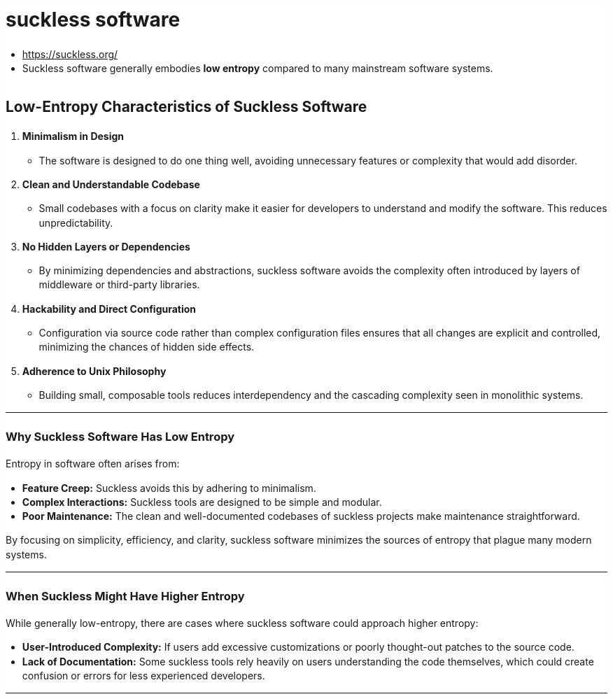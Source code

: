 # suckless software

- <https://suckless.org/>
- Suckless software generally embodies **low entropy** compared to many mainstream software systems.

## **Low-Entropy Characteristics of Suckless Software**

1. **Minimalism in Design**  
   - The software is designed to do one thing well, avoiding unnecessary features or complexity that would add disorder.

2. **Clean and Understandable Codebase**  
   - Small codebases with a focus on clarity make it easier for developers to understand and modify the software. This reduces unpredictability.

3. **No Hidden Layers or Dependencies**  
   - By minimizing dependencies and abstractions, suckless software avoids the complexity often introduced by layers of middleware or third-party libraries.

4. **Hackability and Direct Configuration**  
   - Configuration via source code rather than complex configuration files ensures that all changes are explicit and controlled, minimizing the chances of hidden side effects.

5. **Adherence to Unix Philosophy**  
   - Building small, composable tools reduces interdependency and the cascading complexity seen in monolithic systems.

---

### **Why Suckless Software Has Low Entropy**

Entropy in software often arises from:

- **Feature Creep:** Suckless avoids this by adhering to minimalism.
- **Complex Interactions:** Suckless tools are designed to be simple and modular.
- **Poor Maintenance:** The clean and well-documented codebases of suckless projects make maintenance straightforward.

By focusing on simplicity, efficiency, and clarity, suckless software minimizes the sources of entropy that plague many modern systems.

---

### **When Suckless Might Have Higher Entropy**

While generally low-entropy, there are cases where suckless software could approach higher entropy:

- **User-Introduced Complexity:** If users add excessive customizations or poorly thought-out patches to the source code.
- **Lack of Documentation:** Some suckless tools rely heavily on users understanding the code themselves, which could create confusion or errors for less experienced developers.

---
